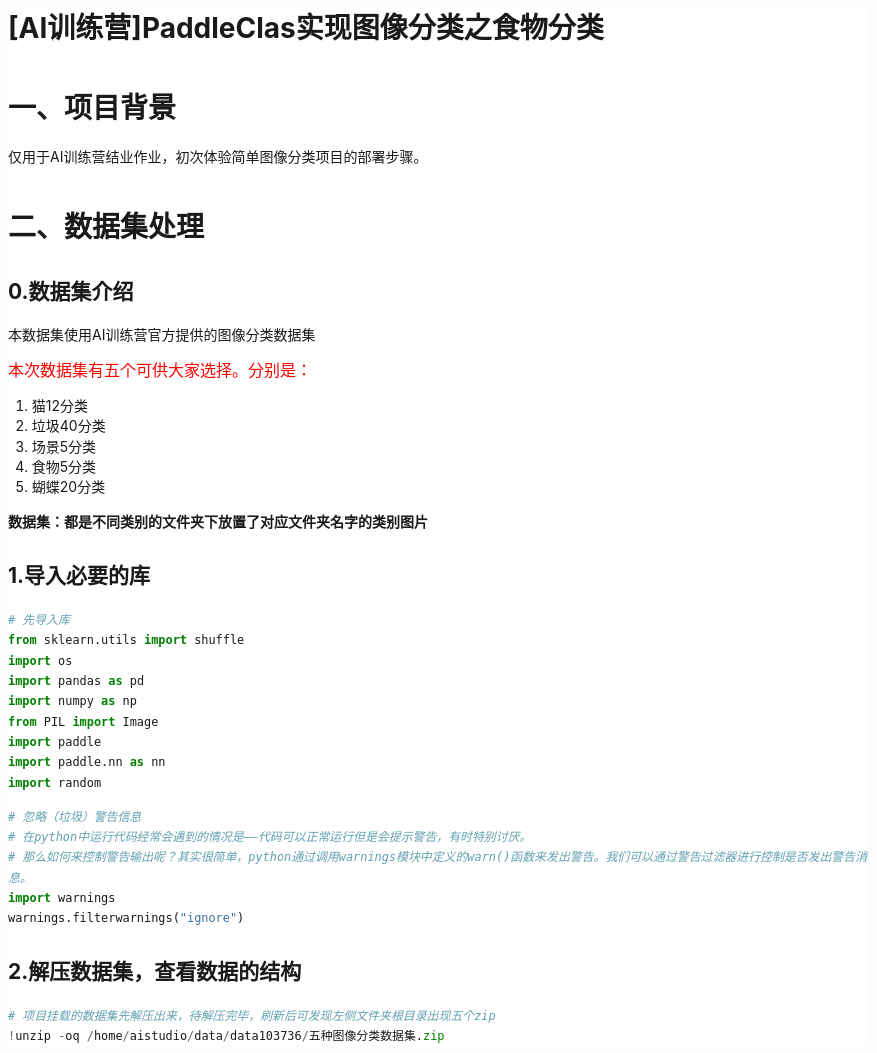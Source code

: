 # [AI训练营]PaddleClas实现图像分类之食物分类


# 一、项目背景
仅用于AI训练营结业作业，初次体验简单图像分类项目的部署步骤。

# 二、数据集处理

## 0.数据集介绍
本数据集使用AI训练营官方提供的图像分类数据集

<font size="3px" color="red">本次数据集有五个可供大家选择。分别是：</font>   
1. 猫12分类
2. 垃圾40分类
3. 场景5分类
4. 食物5分类
5. 蝴蝶20分类

**数据集：都是不同类别的文件夹下放置了对应文件夹名字的类别图片**

## 1.导入必要的库


```python
# 先导入库
from sklearn.utils import shuffle
import os
import pandas as pd
import numpy as np
from PIL import Image
import paddle
import paddle.nn as nn
import random
```


```python
# 忽略（垃圾）警告信息
# 在python中运行代码经常会遇到的情况是——代码可以正常运行但是会提示警告，有时特别讨厌。
# 那么如何来控制警告输出呢？其实很简单，python通过调用warnings模块中定义的warn()函数来发出警告。我们可以通过警告过滤器进行控制是否发出警告消息。
import warnings
warnings.filterwarnings("ignore")
```

## 2.解压数据集，查看数据的结构


```python
# 项目挂载的数据集先解压出来，待解压完毕，刷新后可发现左侧文件夹根目录出现五个zip
!unzip -oq /home/aistudio/data/data103736/五种图像分类数据集.zip
```
